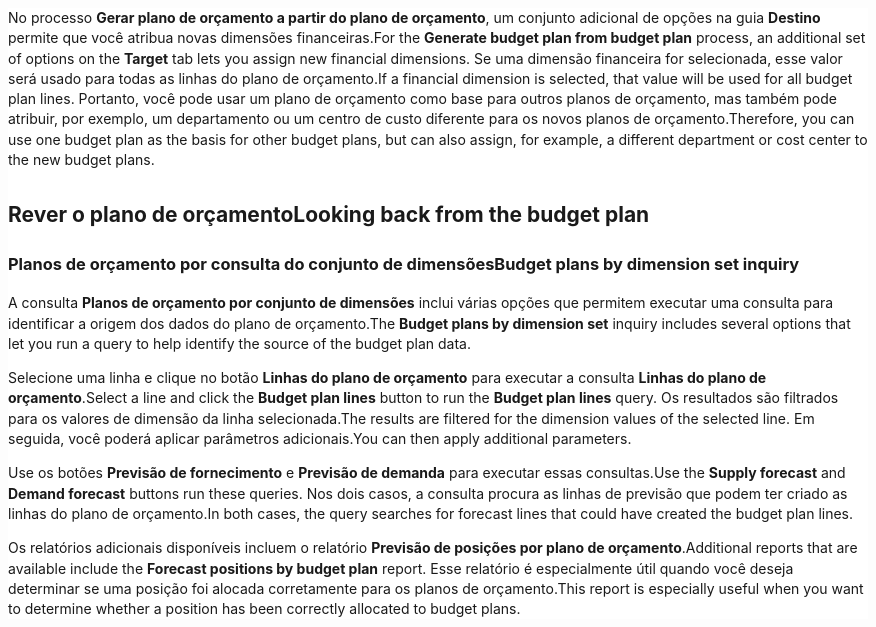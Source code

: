 <span data-ttu-id="b6c5d-214">No processo **Gerar plano de orçamento a partir do plano de orçamento**, um conjunto adicional de opções na guia **Destino** permite que você atribua novas dimensões financeiras.</span><span class="sxs-lookup"><span data-stu-id="b6c5d-214">For the **Generate budget plan from budget plan** process, an additional set of options on the **Target** tab lets you assign new financial dimensions.</span></span> <span data-ttu-id="b6c5d-215">Se uma dimensão financeira for selecionada, esse valor será usado para todas as linhas do plano de orçamento.</span><span class="sxs-lookup"><span data-stu-id="b6c5d-215">If a financial dimension is selected, that value will be used for all budget plan lines.</span></span> <span data-ttu-id="b6c5d-216">Portanto, você pode usar um plano de orçamento como base para outros planos de orçamento, mas também pode atribuir, por exemplo, um departamento ou um centro de custo diferente para os novos planos de orçamento.</span><span class="sxs-lookup"><span data-stu-id="b6c5d-216">Therefore, you can use one budget plan as the basis for other budget plans, but can also assign, for example, a different department or cost center to the new budget plans.</span></span>

## <a name="looking-back-from-the-budget-plan"></a><span data-ttu-id="b6c5d-217">Rever o plano de orçamento</span><span class="sxs-lookup"><span data-stu-id="b6c5d-217">Looking back from the budget plan</span></span>
### <a name="budget-plans-by-dimension-set-inquiry"></a><span data-ttu-id="b6c5d-218">Planos de orçamento por consulta do conjunto de dimensões</span><span class="sxs-lookup"><span data-stu-id="b6c5d-218">Budget plans by dimension set inquiry</span></span>

<span data-ttu-id="b6c5d-219">A consulta **Planos de orçamento por conjunto de dimensões** inclui várias opções que permitem executar uma consulta para identificar a origem dos dados do plano de orçamento.</span><span class="sxs-lookup"><span data-stu-id="b6c5d-219">The **Budget plans by dimension set** inquiry includes several options that let you run a query to help identify the source of the budget plan data.</span></span> 

<span data-ttu-id="b6c5d-220">Selecione uma linha e clique no botão **Linhas do plano de orçamento** para executar a consulta **Linhas do plano de orçamento**.</span><span class="sxs-lookup"><span data-stu-id="b6c5d-220">Select a line and click the **Budget plan lines** button to run the **Budget plan lines** query.</span></span> <span data-ttu-id="b6c5d-221">Os resultados são filtrados para os valores de dimensão da linha selecionada.</span><span class="sxs-lookup"><span data-stu-id="b6c5d-221">The results are filtered for the dimension values of the selected line.</span></span> <span data-ttu-id="b6c5d-222">Em seguida, você poderá aplicar parâmetros adicionais.</span><span class="sxs-lookup"><span data-stu-id="b6c5d-222">You can then apply additional parameters.</span></span> 

<span data-ttu-id="b6c5d-223">Use os botões **Previsão de fornecimento** e **Previsão de demanda** para executar essas consultas.</span><span class="sxs-lookup"><span data-stu-id="b6c5d-223">Use the **Supply forecast** and **Demand forecast** buttons run these queries.</span></span> <span data-ttu-id="b6c5d-224">Nos dois casos, a consulta procura as linhas de previsão que podem ter criado as linhas do plano de orçamento.</span><span class="sxs-lookup"><span data-stu-id="b6c5d-224">In both cases, the query searches for forecast lines that could have created the budget plan lines.</span></span> 

<span data-ttu-id="b6c5d-225">Os relatórios adicionais disponíveis incluem o relatório **Previsão de posições por plano de orçamento**.</span><span class="sxs-lookup"><span data-stu-id="b6c5d-225">Additional reports that are available include the **Forecast positions by budget plan** report.</span></span> <span data-ttu-id="b6c5d-226">Esse relatório é especialmente útil quando você deseja determinar se uma posição foi alocada corretamente para os planos de orçamento.</span><span class="sxs-lookup"><span data-stu-id="b6c5d-226">This report is especially useful when you want to determine whether a position has been correctly allocated to budget plans.</span></span>




